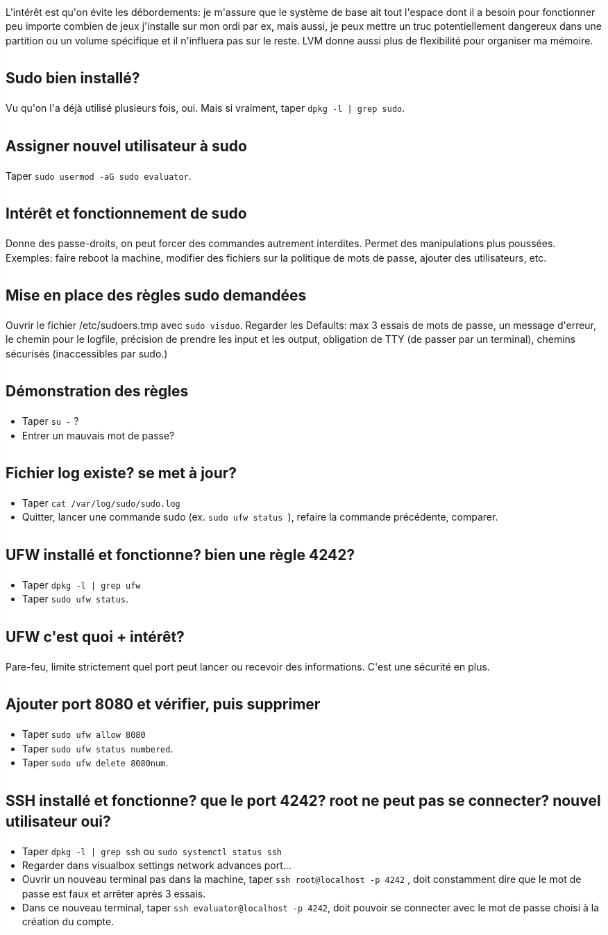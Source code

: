 L'intérêt est qu'on évite les débordements: je m'assure que le système de base ait tout l'espace dont il a besoin pour fonctionner peu importe combien de jeux j'installe sur mon ordi par ex, mais aussi, je peux mettre un truc potentiellement dangereux dans une partition ou un volume spécifique et il n'influera pas sur le reste. LVM donne aussi plus de flexibilité pour organiser ma mémoire.

## Sudo bien installé?
Vu qu'on l'a déjà utilisé plusieurs fois, oui. Mais si vraiment, taper ``dpkg -l | grep sudo``. 

## Assigner nouvel utilisateur à sudo
Taper ``sudo usermod -aG sudo evaluator``.

## Intérêt et fonctionnement de sudo
Donne des passe-droits, on peut forcer des commandes autrement interdites. Permet des manipulations plus poussées. Exemples: faire reboot la machine, modifier des fichiers sur la politique de mots de passe, ajouter des utilisateurs, etc.

## Mise en place des règles sudo demandées
Ouvrir le fichier /etc/sudoers.tmp avec ``sudo visduo``. Regarder les Defaults: max 3 essais de mots de passe, un message d'erreur, le chemin pour le logfile, précision de prendre les input et les output, obligation de TTY (de passer par un terminal), chemins sécurisés (inaccessibles par sudo.)

## Démonstration des règles
- Taper ``su -`` ?
- Entrer un mauvais mot de passe?

## Fichier log existe? se met à jour?
- Taper ``cat /var/log/sudo/sudo.log``
- Quitter, lancer une commande sudo (ex. ``sudo ufw status ``), refaire la commande précédente, comparer.

## UFW installé et fonctionne? bien une règle 4242?
- Taper ``dpkg -l | grep ufw``
- Taper ``sudo ufw status``.

## UFW c'est quoi + intérêt?
Pare-feu, limite strictement quel port peut lancer ou recevoir des informations. C'est une sécurité en plus.

## Ajouter port 8080 et vérifier, puis supprimer
- Taper ``sudo ufw allow 8080``
- Taper ``sudo ufw status numbered``.
- Taper ``sudo ufw delete 8080num``.

## SSH installé et fonctionne? que le port 4242? root ne peut pas se connecter? nouvel utilisateur oui?
- Taper ``dpkg -l | grep ssh`` ou ``sudo systemctl status ssh``
- Regarder dans visualbox settings network advances port...
- Ouvrir un nouveau terminal pas dans la machine, taper ``ssh root@localhost -p 4242`` , doit constamment dire que le mot de passe est faux et arrêter après 3 essais.
- Dans ce nouveau terminal, taper ``ssh evaluator@localhost -p 4242``, doit pouvoir se connecter avec le mot de passe choisi à la création du compte.
